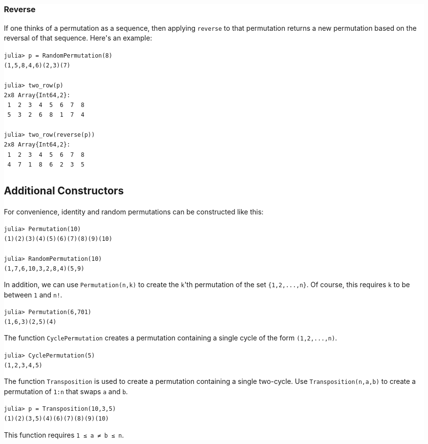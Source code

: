 ### Reverse

If one thinks of a permutation as a sequence, then applying `reverse`
to that permutation returns a new permutation based on the reversal of
that sequence. Here's an example:
```
julia> p = RandomPermutation(8)
(1,5,8,4,6)(2,3)(7)

julia> two_row(p)
2x8 Array{Int64,2}:
 1  2  3  4  5  6  7  8
 5  3  2  6  8  1  7  4

julia> two_row(reverse(p))
2x8 Array{Int64,2}:
 1  2  3  4  5  6  7  8
 4  7  1  8  6  2  3  5
```


## Additional Constructors

For convenience, identity and random permutations can be constructed
like this:
```
julia> Permutation(10)
(1)(2)(3)(4)(5)(6)(7)(8)(9)(10)

julia> RandomPermutation(10)
(1,7,6,10,3,2,8,4)(5,9)
```

In addition, we can use `Permutation(n,k)` to create the
`k`'th permutation of the set `{1,2,...,n}`. Of course,
this requires `k` to be between `1` and `n!`.
```
julia> Permutation(6,701)
(1,6,3)(2,5)(4)
```

The function `CyclePermutation` creates a permutation containing a 
single cycle of the form `(1,2,...,n)`.
```
julia> CyclePermutation(5)
(1,2,3,4,5)
```


The function `Transposition` is used to create a permutation containing
a single two-cycle. Use `Transposition(n,a,b)` to create a permutation of 
`1:n` that swaps `a` and `b`.
```
julia> p = Transposition(10,3,5)
(1)(2)(3,5)(4)(6)(7)(8)(9)(10)
```
This function requires `1 ≤ a ≠ b ≤ n`.
